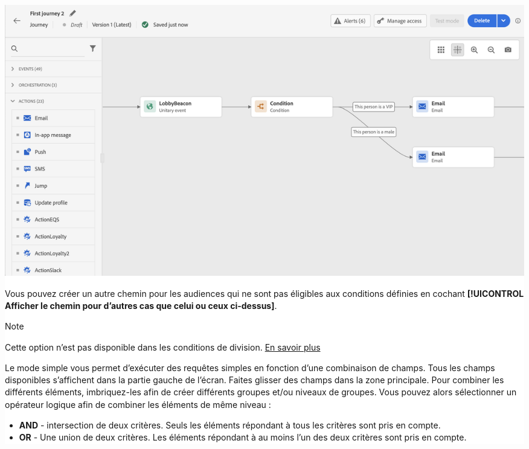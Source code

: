 ![](assets/journey48.png)

Vous pouvez créer un autre chemin pour les audiences qui ne sont pas éligibles aux conditions définies en cochant **[!UICONTROL Afficher le chemin pour d’autres cas que celui ou ceux ci-dessus]**.

>[!NOTE]
>
>Cette option n’est pas disponible dans les conditions de division. [En savoir plus](#percentage_split)

Le mode simple vous permet d’exécuter des requêtes simples en fonction d’une combinaison de champs. Tous les champs disponibles s’affichent dans la partie gauche de l’écran. Faites glisser des champs dans la zone principale. Pour combiner les différents éléments, imbriquez-les afin de créer différents groupes et/ou niveaux de groupes. Vous pouvez alors sélectionner un opérateur logique afin de combiner les éléments de même niveau :

* **AND** - intersection de deux critères. Seuls les éléments répondant à tous les critères sont pris en compte.
* **OR** - Une union de deux critères. Les éléments répondant à au moins l’un des deux critères sont pris en compte.
